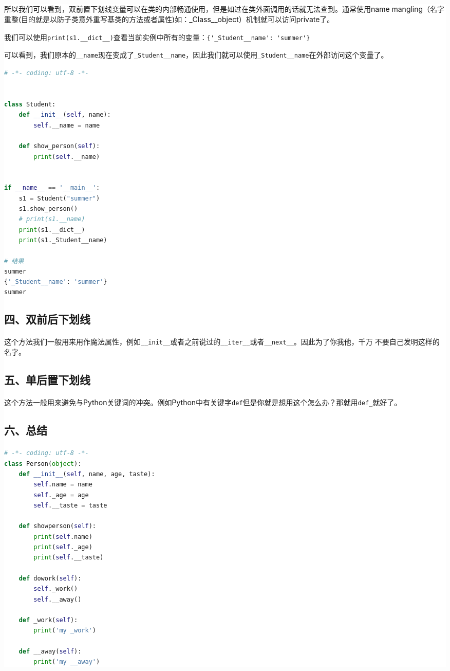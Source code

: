 所以我们可以看到，双前置下划线变量可以在类的内部畅通使用，但是如过在类外面调用的话就无法查到。通常使用name mangling（名字重整(目的就是以防子类意外重写基类的方法或者属性)如：_Class__object）机制就可以访问private了。

我们可以使用`print(s1.__dict__)`查看当前实例中所有的变量：`{'_Student__name': 'summer'}`

可以看到，我们原本的`__name`现在变成了`_Student__name`，因此我们就可以使用`_Student__name`在外部访问这个变量了。

```python
# -*- coding: utf-8 -*-


class Student:
    def __init__(self, name):
        self.__name = name

    def show_person(self):
        print(self.__name)


if __name__ == '__main__':
    s1 = Student("summer")
    s1.show_person()
    # print(s1.__name)
    print(s1.__dict__)
    print(s1._Student__name)

# 结果
summer
{'_Student__name': 'summer'}
summer
```

## 四、双前后下划线

这个方法我们一般用来用作魔法属性，例如`__init__`或者之前说过的`__iter__`或者`__next__`。因此为了你我他，千万 不要自己发明这样的名字。

## 五、单后置下划线

这个方法一般用来避免与Python关键词的冲突。例如Python中有关键字`def`但是你就是想用这个怎么办？那就用`def_`就好了。

## 六、总结

```python
# -*- coding: utf-8 -*-
class Person(object):
    def __init__(self, name, age, taste):
        self.name = name
        self._age = age
        self.__taste = taste

    def showperson(self):
        print(self.name)
        print(self._age)
        print(self.__taste)

    def dowork(self):
        self._work()
        self.__away()

    def _work(self):
        print('my _work')

    def __away(self):
        print('my __away')

```